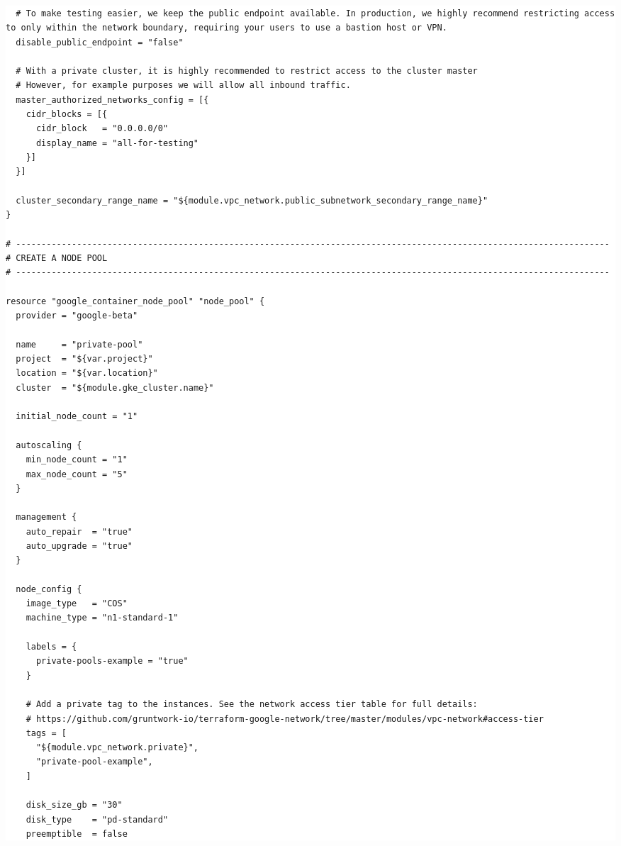 ```hcl
  # To make testing easier, we keep the public endpoint available. In production, we highly recommend restricting access to only within the network boundary, requiring your users to use a bastion host or VPN.
  disable_public_endpoint = "false"

  # With a private cluster, it is highly recommended to restrict access to the cluster master
  # However, for example purposes we will allow all inbound traffic.
  master_authorized_networks_config = [{
    cidr_blocks = [{
      cidr_block   = "0.0.0.0/0"
      display_name = "all-for-testing"
    }]
  }]

  cluster_secondary_range_name = "${module.vpc_network.public_subnetwork_secondary_range_name}"
}

# ---------------------------------------------------------------------------------------------------------------------
# CREATE A NODE POOL
# ---------------------------------------------------------------------------------------------------------------------

resource "google_container_node_pool" "node_pool" {
  provider = "google-beta"

  name     = "private-pool"
  project  = "${var.project}"
  location = "${var.location}"
  cluster  = "${module.gke_cluster.name}"

  initial_node_count = "1"

  autoscaling {
    min_node_count = "1"
    max_node_count = "5"
  }

  management {
    auto_repair  = "true"
    auto_upgrade = "true"
  }

  node_config {
    image_type   = "COS"
    machine_type = "n1-standard-1"

    labels = {
      private-pools-example = "true"
    }

    # Add a private tag to the instances. See the network access tier table for full details:
    # https://github.com/gruntwork-io/terraform-google-network/tree/master/modules/vpc-network#access-tier
    tags = [
      "${module.vpc_network.private}",
      "private-pool-example",
    ]

    disk_size_gb = "30"
    disk_type    = "pd-standard"
    preemptible  = false

```